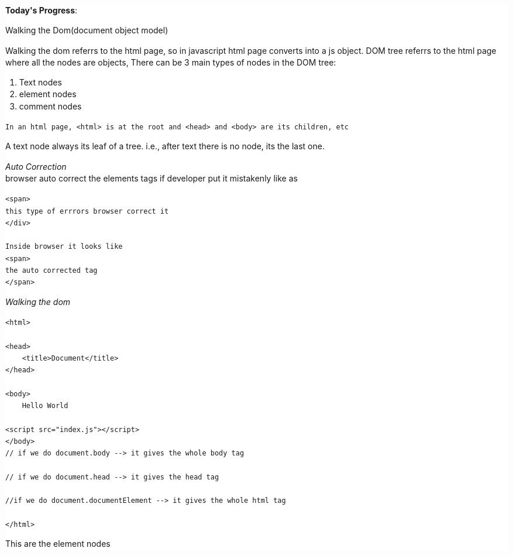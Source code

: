**Today's Progress**:

Walking the Dom(document object model)

Walking the dom referrs to the html page, so in javascript html page converts into a js object.
DOM tree referrs to the html page where all the nodes are objects,
There can be 3 main types of nodes in the DOM tree:

1. Text nodes
2. element nodes
3. comment nodes

```
In an html page, <html> is at the root and <head> and <body> are its children, etc
```

A text node always its leaf of a tree. i.e., after text there is no node, its the last one.

_Auto Correction_<br>
browser auto correct the elements tags if developer put it mistakenly
like as

```
<span>
this type of errrors browser correct it
</div>

Inside browser it looks like
<span>
the auto corrected tag
</span>
```

_Walking the dom_<br>

```
<html>

<head>
    <title>Document</title>
</head>

<body>
    Hello World

<script src="index.js"></script>
</body>
// if we do document.body --> it gives the whole body tag

// if we do document.head --> it gives the head tag

//if we do document.documentElement --> it gives the whole html tag

</html>
```

This are the element nodes
